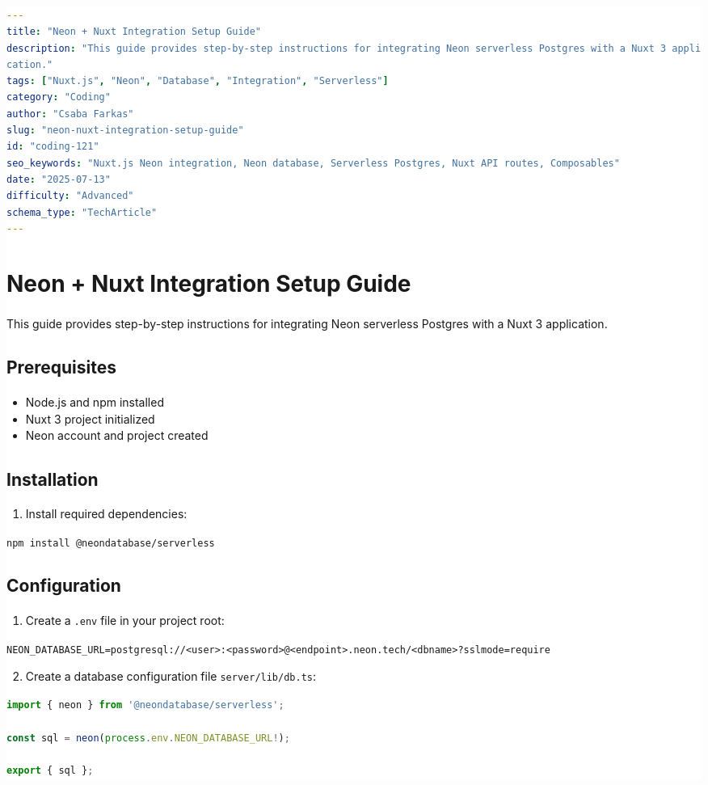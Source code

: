 ```yaml
---
title: "Neon + Nuxt Integration Setup Guide"
description: "This guide provides step-by-step instructions for integrating Neon serverless Postgres with a Nuxt 3 application."
tags: ["Nuxt.js", "Neon", "Database", "Integration", "Serverless"]
category: "Coding"
author: "Csaba Farkas"
slug: "neon-nuxt-integration-setup-guide"
id: "coding-121"
seo_keywords: "Nuxt.js Neon integration, Neon database, Serverless Postgres, Nuxt API routes, Composables"
date: "2025-07-13"
difficulty: "Advanced"
schema_type: "TechArticle"
---
```


# Neon + Nuxt Integration Setup Guide

This guide provides step-by-step instructions for integrating Neon serverless Postgres with a Nuxt 3 application.

## Prerequisites

- Node.js and npm installed
- Nuxt 3 project initialized
- Neon account and project created

## Installation

1. Install required dependencies:

```bash
npm install @neondatabase/serverless
```

## Configuration

1. Create a `.env` file in your project root:

```env
NEON_DATABASE_URL=postgresql://<user>:<password>@<endpoint>.neon.tech/<dbname>?sslmode=require
```

2. Create a database configuration file `server/lib/db.ts`:

```typescript
import { neon } from '@neondatabase/serverless';

const sql = neon(process.env.NEON_DATABASE_URL!);

export { sql };
```
